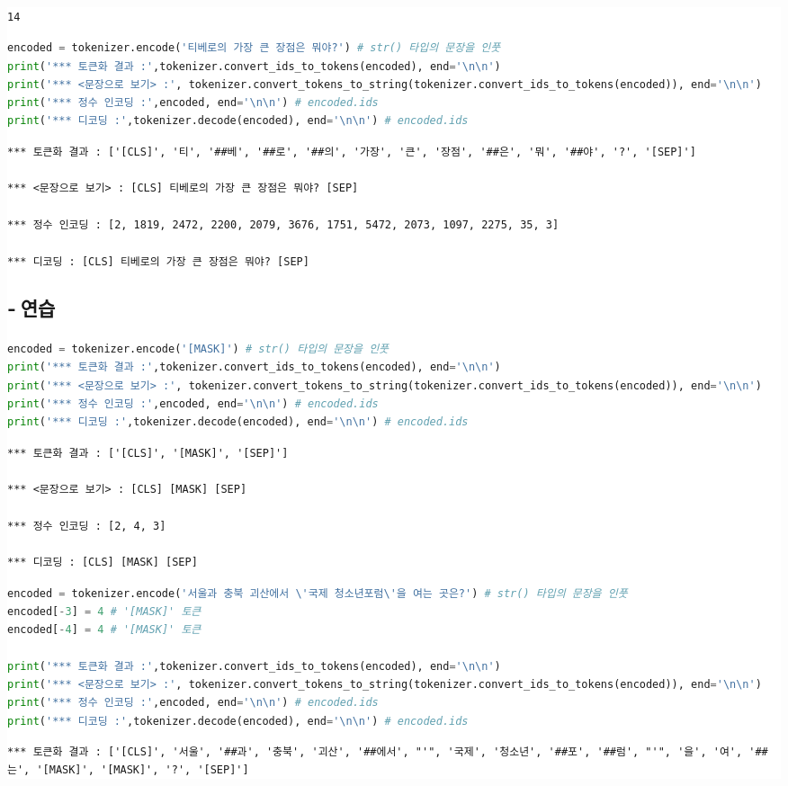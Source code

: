     14



```python
encoded = tokenizer.encode('티베로의 가장 큰 장점은 뭐야?') # str() 타입의 문장을 인풋
print('*** 토큰화 결과 :',tokenizer.convert_ids_to_tokens(encoded), end='\n\n')
print('*** <문장으로 보기> :', tokenizer.convert_tokens_to_string(tokenizer.convert_ids_to_tokens(encoded)), end='\n\n')
print('*** 정수 인코딩 :',encoded, end='\n\n') # encoded.ids
print('*** 디코딩 :',tokenizer.decode(encoded), end='\n\n') # encoded.ids
```

    *** 토큰화 결과 : ['[CLS]', '티', '##베', '##로', '##의', '가장', '큰', '장점', '##은', '뭐', '##야', '?', '[SEP]']
    
    *** <문장으로 보기> : [CLS] 티베로의 가장 큰 장점은 뭐야? [SEP]
    
    *** 정수 인코딩 : [2, 1819, 2472, 2200, 2079, 3676, 1751, 5472, 2073, 1097, 2275, 35, 3]
    
    *** 디코딩 : [CLS] 티베로의 가장 큰 장점은 뭐야? [SEP]
    


## - 연습


```python
encoded = tokenizer.encode('[MASK]') # str() 타입의 문장을 인풋
print('*** 토큰화 결과 :',tokenizer.convert_ids_to_tokens(encoded), end='\n\n')
print('*** <문장으로 보기> :', tokenizer.convert_tokens_to_string(tokenizer.convert_ids_to_tokens(encoded)), end='\n\n')
print('*** 정수 인코딩 :',encoded, end='\n\n') # encoded.ids
print('*** 디코딩 :',tokenizer.decode(encoded), end='\n\n') # encoded.ids
```

    *** 토큰화 결과 : ['[CLS]', '[MASK]', '[SEP]']
    
    *** <문장으로 보기> : [CLS] [MASK] [SEP]
    
    *** 정수 인코딩 : [2, 4, 3]
    
    *** 디코딩 : [CLS] [MASK] [SEP]
    



```python
encoded = tokenizer.encode('서울과 충북 괴산에서 \'국제 청소년포럼\'을 여는 곳은?') # str() 타입의 문장을 인풋
encoded[-3] = 4 # '[MASK]' 토큰
encoded[-4] = 4 # '[MASK]' 토큰

print('*** 토큰화 결과 :',tokenizer.convert_ids_to_tokens(encoded), end='\n\n')
print('*** <문장으로 보기> :', tokenizer.convert_tokens_to_string(tokenizer.convert_ids_to_tokens(encoded)), end='\n\n')
print('*** 정수 인코딩 :',encoded, end='\n\n') # encoded.ids
print('*** 디코딩 :',tokenizer.decode(encoded), end='\n\n') # encoded.ids
```

    *** 토큰화 결과 : ['[CLS]', '서울', '##과', '충북', '괴산', '##에서', "'", '국제', '청소년', '##포', '##럼', "'", '을', '여', '##는', '[MASK]', '[MASK]', '?', '[SEP]']
    